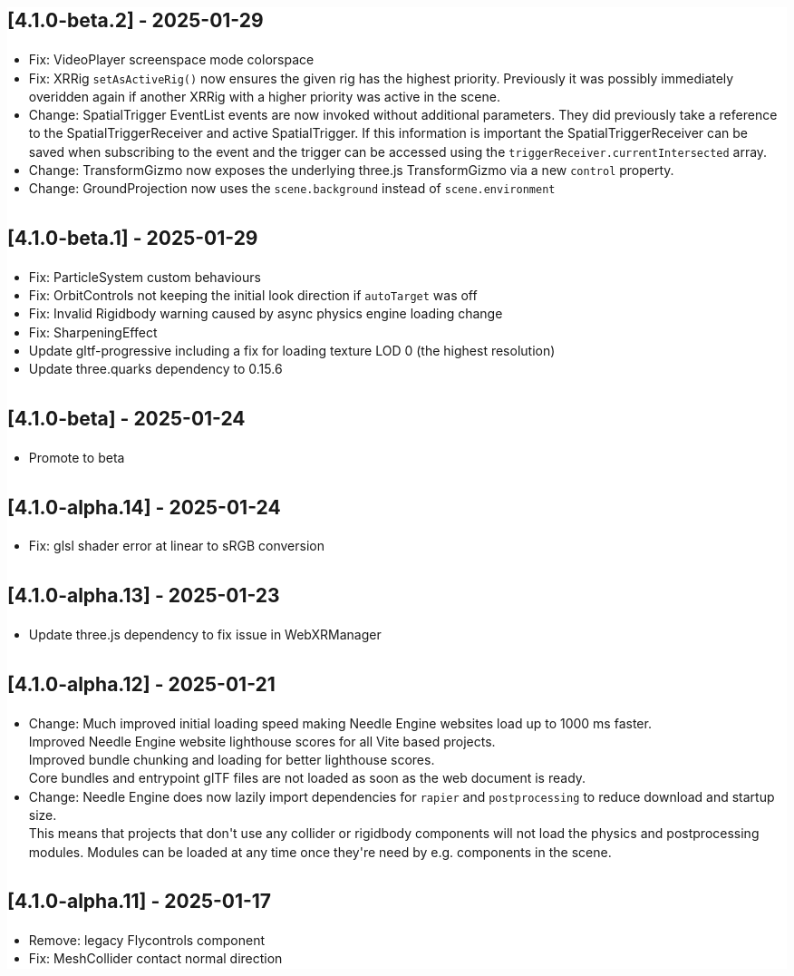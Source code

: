 ## [4.1.0-beta.2] - 2025-01-29
- Fix: VideoPlayer screenspace mode colorspace 
- Fix: XRRig `setAsActiveRig()` now ensures the given rig has the highest priority. Previously it was possibly immediately overidden again if another XRRig with a higher priority was active in the scene.
- Change: SpatialTrigger EventList events are now invoked without additional parameters. They did previously take a reference to the SpatialTriggerReceiver and active SpatialTrigger. If this information is important the SpatialTriggerReceiver can be saved when subscribing to the event and the trigger can be accessed using the `triggerReceiver.currentIntersected` array.
- Change: TransformGizmo now exposes the underlying three.js TransformGizmo via a new `control` property.
- Change: GroundProjection now uses the `scene.background` instead of `scene.environment`

## [4.1.0-beta.1] - 2025-01-29
- Fix: ParticleSystem custom behaviours
- Fix: OrbitControls not keeping the initial look direction if `autoTarget` was off
- Fix: Invalid Rigidbody warning caused by async physics engine loading change
- Fix: SharpeningEffect
- Update gltf-progressive including a fix for loading texture LOD 0 (the highest resolution)
- Update three.quarks dependency to 0.15.6

## [4.1.0-beta] - 2025-01-24
- Promote to beta

## [4.1.0-alpha.14] - 2025-01-24
- Fix: glsl shader error at linear to sRGB conversion

## [4.1.0-alpha.13] - 2025-01-23
- Update three.js dependency to fix issue in WebXRManager

## [4.1.0-alpha.12] - 2025-01-21
- Change: Much improved initial loading speed making Needle Engine websites load up to 1000 ms faster.  
  Improved Needle Engine website lighthouse scores for all Vite based projects.   
  Improved bundle chunking and loading for better lighthouse scores.    
  Core bundles and entrypoint glTF files are not loaded as soon as the web document is ready.
- Change: Needle Engine does now lazily import dependencies for `rapier` and `postprocessing` to reduce download and startup size.   
  This means that projects that don't use any collider or rigidbody components will not load the physics and postprocessing modules. Modules can be loaded at any time once they're need by e.g. components in the scene.

## [4.1.0-alpha.11] - 2025-01-17
- Remove: legacy Flycontrols component
- Fix: MeshCollider contact normal direction
